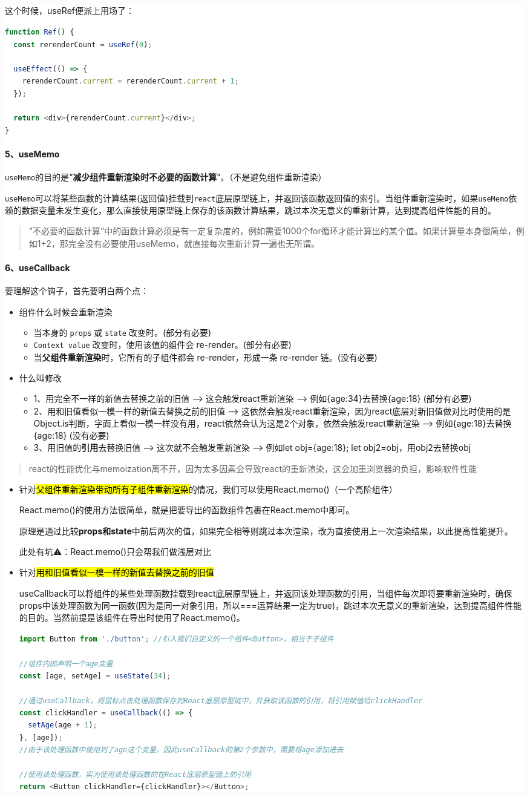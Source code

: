   这个时候，useRef便派上用场了：

  ```js
  function Ref() {
    const rerenderCount = useRef(0);

    useEffect(() => {
      rerenderCount.current = rerenderCount.current + 1;
    });

    return <div>{rerenderCount.current}</div>;
  }
  ```

#### 5、useMemo

`useMemo`的目的是“**减少组件重新渲染时不必要的函数计算**”。（不是避免组件重新渲染）

`useMemo`可以将某些函数的计算结果(返回值)挂载到`react`底层原型链上，并返回该函数返回值的索引。当组件重新渲染时，如果`useMemo`依赖的数据变量未发生变化，那么直接使用原型链上保存的该函数计算结果，跳过本次无意义的重新计算，达到提高组件性能的目的。

> “不必要的函数计算”中的函数计算必须是有一定复杂度的，例如需要1000个for循环才能计算出的某个值。如果计算量本身很简单，例如1+2，那完全没有必要使用useMemo，就直接每次重新计算一遍也无所谓。

#### 6、useCallback

要理解这个钩子，首先要明白两个点：

- 组件什么时候会重新渲染

  - 当本身的 `props` 或 `state` 改变时。(部分有必要)
  - `Context value` 改变时，使用该值的组件会 re-render。(部分有必要)
  - 当**父组件重新渲染**时，它所有的子组件都会 re-render，形成一条 re-render 链。(没有必要)

- 什么叫修改
  - 1、用完全不一样的新值去替换之前的旧值 ——> 这会触发react重新渲染 ——> 例如{age:34}去替换{age:18} (部分有必要)
  - 2、用和旧值看似一模一样的新值去替换之前的旧值 ——> 这依然会触发react重新渲染，因为react底层对新旧值做对比时使用的是 Object.is判断，字面上看似一模一样没有用，react依然会认为这是2个对象，依然会触发react重新渲染 ——> 例如{age:18}去替换{age:18} (没有必要)
  - 3、用旧值的**引用**去替换旧值 ——> 这次就不会触发重新渲染 ——> 例如let obj={age:18}; let obj2=obj，用obj2去替换obj

> react的性能优化与memoization离不开，因为太多因素会导致react的重新渲染，这会加重浏览器的负担，影响软件性能

- 针对<mark>父组件重新渲染带动所有子组件重新渲染</mark>的情况，我们可以使用React.memo()（一个高阶组件）

  React.memo()的使用方法很简单，就是把要导出的函数组件包裹在React.memo中即可。

  原理是通过比较**props和state**中前后两次的值，如果完全相等则跳过本次渲染，改为直接使用上一次渲染结果，以此提高性能提升。

  此处有坑⚠️：React.memo()只会帮我们做浅层对比

- 针对<mark>用和旧值看似一模一样的新值去替换之前的旧值</mark>

  useCallback可以将组件的某些处理函数挂载到react底层原型链上，并返回该处理函数的引用，当组件每次即将要重新渲染时，确保props中该处理函数为同一函数(因为是同一对象引用，所以===运算结果一定为true)，跳过本次无意义的重新渲染，达到提高组件性能的目的。当然前提是该组件在导出时使用了React.memo()。

  ```js
  import Button from './button'; //引入我们自定义的一个组件<Button>，相当于子组件

  //组件内部声明一个age变量
  const [age, setAge] = useState(34);

  //通过useCallback，将鼠标点击处理函数保存到React底层原型链中，并获取该函数的引用，将引用赋值给clickHandler
  const clickHandler = useCallback(() => {
    setAge(age + 1);
  }, [age]);
  //由于该处理函数中使用到了age这个变量，因此useCallback的第2个参数中，需要将age添加进去

  //使用该处理函数，实为使用该处理函数的在React底层原型链上的引用
  return <Button clickHandler={clickHandler}></Button>;
  ```
